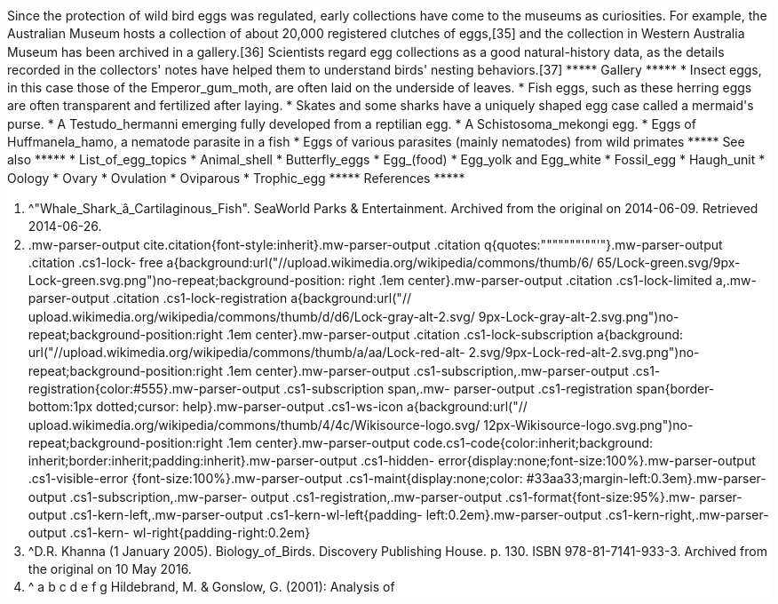 Since the protection of wild bird eggs was regulated, early collections have
come to the museums as curiosities. For example, the Australian Museum hosts a
collection of about 20,000 registered clutches of eggs,[35] and the collection
in Western Australia Museum has been archived in a gallery.[36] Scientists
regard egg collections as a good natural-history data, as the details recorded
in the collectors' notes have helped them to understand birds' nesting
behaviors.[37]
***** Gallery *****
    * Insect eggs, in this case those of the Emperor_gum_moth, are often laid
      on the underside of leaves.
    * Fish eggs, such as these herring eggs are often transparent and
      fertilized after laying.
    * Skates and some sharks have a uniquely shaped egg case called a mermaid's
      purse.
    * A Testudo_hermanni emerging fully developed from a reptilian egg.
    * A Schistosoma_mekongi egg.
    * Eggs of Huffmanela_hamo, a nematode parasite in a fish
    * Eggs of various parasites (mainly nematodes) from wild primates
***** See also *****
    * List_of_egg_topics
    * Animal_shell
    * Butterfly_eggs
    * Egg_(food)
    * Egg_yolk and Egg_white
    * Fossil_egg
    * Haugh_unit
    * Oology
    * Ovary
    * Ovulation
    * Oviparous
    * Trophic_egg
***** References *****
   1. ^"Whale_Shark_â_Cartilaginous_Fish". SeaWorld Parks & Entertainment.
      Archived from the original on 2014-06-09. Retrieved 2014-06-26.
   2. .mw-parser-output cite.citation{font-style:inherit}.mw-parser-output
      .citation q{quotes:"\"""\"""'""'"}.mw-parser-output .citation .cs1-lock-
      free a{background:url("//upload.wikimedia.org/wikipedia/commons/thumb/6/
      65/Lock-green.svg/9px-Lock-green.svg.png")no-repeat;background-position:
      right .1em center}.mw-parser-output .citation .cs1-lock-limited a,.mw-
      parser-output .citation .cs1-lock-registration a{background:url("//
      upload.wikimedia.org/wikipedia/commons/thumb/d/d6/Lock-gray-alt-2.svg/
      9px-Lock-gray-alt-2.svg.png")no-repeat;background-position:right .1em
      center}.mw-parser-output .citation .cs1-lock-subscription a{background:
      url("//upload.wikimedia.org/wikipedia/commons/thumb/a/aa/Lock-red-alt-
      2.svg/9px-Lock-red-alt-2.svg.png")no-repeat;background-position:right
      .1em center}.mw-parser-output .cs1-subscription,.mw-parser-output .cs1-
      registration{color:#555}.mw-parser-output .cs1-subscription span,.mw-
      parser-output .cs1-registration span{border-bottom:1px dotted;cursor:
      help}.mw-parser-output .cs1-ws-icon a{background:url("//
      upload.wikimedia.org/wikipedia/commons/thumb/4/4c/Wikisource-logo.svg/
      12px-Wikisource-logo.svg.png")no-repeat;background-position:right .1em
      center}.mw-parser-output code.cs1-code{color:inherit;background:
      inherit;border:inherit;padding:inherit}.mw-parser-output .cs1-hidden-
      error{display:none;font-size:100%}.mw-parser-output .cs1-visible-error
      {font-size:100%}.mw-parser-output .cs1-maint{display:none;color:
      #33aa33;margin-left:0.3em}.mw-parser-output .cs1-subscription,.mw-parser-
      output .cs1-registration,.mw-parser-output .cs1-format{font-size:95%}.mw-
      parser-output .cs1-kern-left,.mw-parser-output .cs1-kern-wl-left{padding-
      left:0.2em}.mw-parser-output .cs1-kern-right,.mw-parser-output .cs1-kern-
      wl-right{padding-right:0.2em}
   3. ^D.R. Khanna (1 January 2005). Biology_of_Birds. Discovery Publishing
      House. p. 130. ISBN 978-81-7141-933-3. Archived from the original on 10
      May 2016.
   4. ^ a b c d e f g Hildebrand, M. & Gonslow, G. (2001): Analysis of